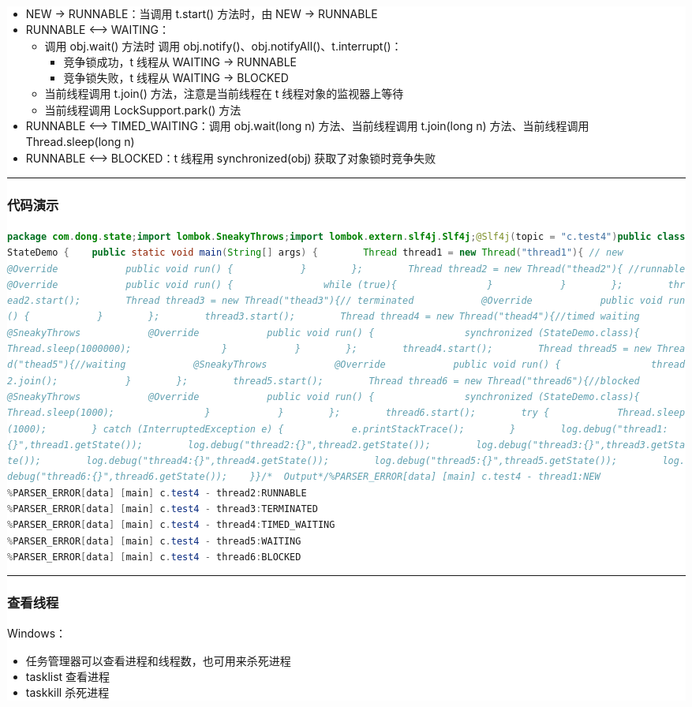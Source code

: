 - NEW → RUNNABLE：当调用 t.start() 方法时，由 NEW → RUNNABLE
- RUNNABLE <–> WAITING：
    - 调用 obj.wait() 方法时 调用 obj.notify()、obj.notifyAll()、t.interrupt()：
        - 竞争锁成功，t 线程从 WAITING → RUNNABLE
        - 竞争锁失败，t 线程从 WAITING → BLOCKED
    - 当前线程调用 t.join() 方法，注意是当前线程在 t 线程对象的监视器上等待
    - 当前线程调用 LockSupport.park() 方法
- RUNNABLE <–> TIMED_WAITING：调用 obj.wait(long n) 方法、当前线程调用 t.join(long n) 方法、当前线程调用 Thread.sleep(long n)
- RUNNABLE <–> BLOCKED：t 线程用 synchronized(obj) 获取了对象锁时竞争失败

---

### 代码演示

```java
package com.dong.state;import lombok.SneakyThrows;import lombok.extern.slf4j.Slf4j;@Slf4j(topic = "c.test4")public class StateDemo {    public static void main(String[] args) {        Thread thread1 = new Thread("thread1"){ // new            @Override            public void run() {            }        };        Thread thread2 = new Thread("thead2"){ //runnable            @Override            public void run() {                while (true){                }            }        };        thread2.start();        Thread thread3 = new Thread("thead3"){// terminated            @Override            public void run() {            }        };        thread3.start();        Thread thread4 = new Thread("thead4"){//timed waiting            @SneakyThrows            @Override            public void run() {                synchronized (StateDemo.class){                    Thread.sleep(1000000);                }            }        };        thread4.start();        Thread thread5 = new Thread("thead5"){//waiting            @SneakyThrows            @Override            public void run() {                thread2.join();            }        };        thread5.start();        Thread thread6 = new Thread("thread6"){//blocked            @SneakyThrows            @Override            public void run() {                synchronized (StateDemo.class){                    Thread.sleep(1000);                }            }        };        thread6.start();        try {            Thread.sleep(1000);        } catch (InterruptedException e) {            e.printStackTrace();        }        log.debug("thread1:{}",thread1.getState());        log.debug("thread2:{}",thread2.getState());        log.debug("thread3:{}",thread3.getState());        log.debug("thread4:{}",thread4.getState());        log.debug("thread5:{}",thread5.getState());        log.debug("thread6:{}",thread6.getState());    }}/*  Output*/%PARSER_ERROR[data] [main] c.test4 - thread1:NEW
%PARSER_ERROR[data] [main] c.test4 - thread2:RUNNABLE
%PARSER_ERROR[data] [main] c.test4 - thread3:TERMINATED
%PARSER_ERROR[data] [main] c.test4 - thread4:TIMED_WAITING
%PARSER_ERROR[data] [main] c.test4 - thread5:WAITING
%PARSER_ERROR[data] [main] c.test4 - thread6:BLOCKED
```

---

### 查看线程

Windows：

- 任务管理器可以查看进程和线程数，也可用来杀死进程
- tasklist 查看进程
- taskkill 杀死进程
